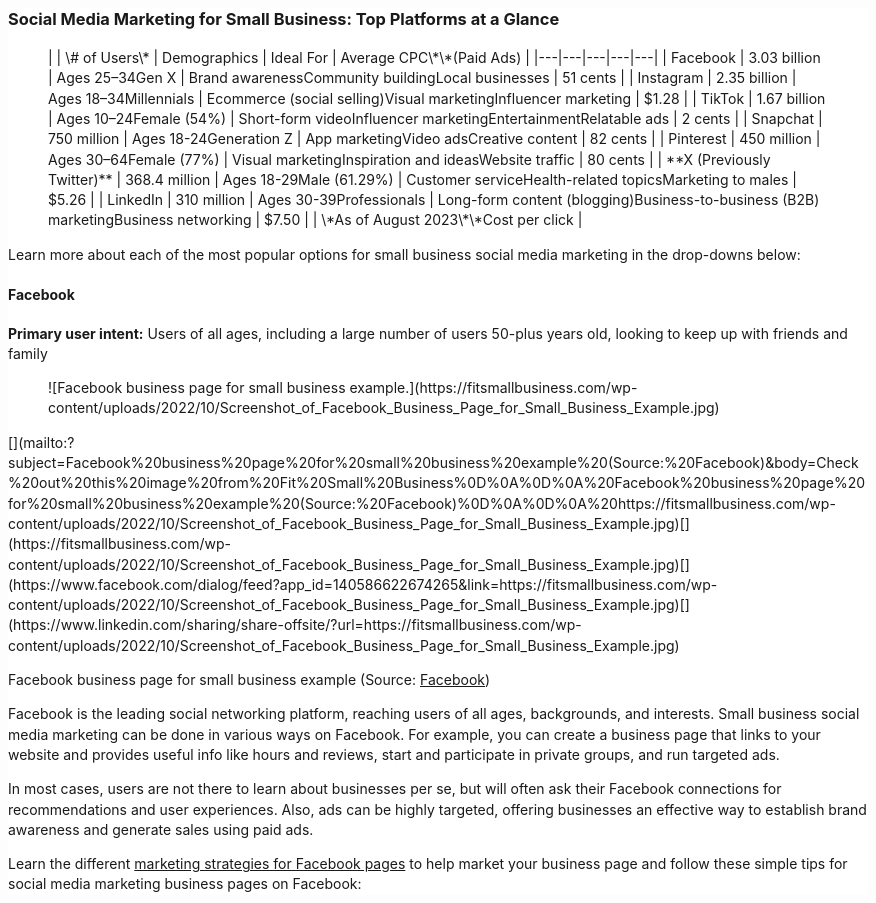 ### Social Media Marketing for Small Business: Top Platforms at a Glance

<figure class="wp-block-table">|  | \# of Users\* | Demographics | Ideal For | Average CPC\*\*(Paid Ads) |
|---|---|---|---|---|
| Facebook | 3.03 billion | Ages 25–34Gen X | Brand awarenessCommunity buildingLocal businesses | 51 cents |
| Instagram | 2.35 billion | Ages 18–34Millennials | Ecommerce (social selling)Visual marketingInfluencer marketing | $1.28 |
| TikTok | 1.67 billion | Ages 10–24Female (54%) | Short-form videoInfluencer marketingEntertainmentRelatable ads | 2 cents |
| Snapchat | 750 million | Ages 18-24Generation Z | App marketingVideo adsCreative content | 82 cents |
| Pinterest | 450 million | Ages 30–64Female (77%) | Visual marketingInspiration and ideasWebsite traffic | 80 cents |
| **X (Previously Twitter)** | 368.4 million | Ages 18-29Male (61.29%) | Customer serviceHealth-related topicsMarketing to males | $5.26 |
| LinkedIn | 310 million | Ages 30-39Professionals | Long-form content (blogging)Business-to-business (B2B) marketingBusiness networking | $7.50 |
| \*As of August 2023\*\*Cost per click |

</figure>Learn more about each of the most popular options for small business social media marketing in the drop-downs below:

#### Facebook

**Primary user intent:** Users of all ages, including a large number of users 50-plus years old, looking to keep up with friends and family

<div class="wp-block-image"><figure class="aligncenter">![Facebook business page for small business example.](https://fitsmallbusiness.com/wp-content/uploads/2022/10/Screenshot_of_Facebook_Business_Page_for_Small_Business_Example.jpg)</figure></div>[](mailto:?subject=Facebook%20business%20page%20for%20small%20business%20example%20(Source:%20Facebook)&body=Check%20out%20this%20image%20from%20Fit%20Small%20Business%0D%0A%0D%0A%20Facebook%20business%20page%20for%20small%20business%20example%20(Source:%20Facebook)%0D%0A%0D%0A%20https://fitsmallbusiness.com/wp-content/uploads/2022/10/Screenshot_of_Facebook_Business_Page_for_Small_Business_Example.jpg)[](https://fitsmallbusiness.com/wp-content/uploads/2022/10/Screenshot_of_Facebook_Business_Page_for_Small_Business_Example.jpg)[](https://www.facebook.com/dialog/feed?app_id=140586622674265&link=https://fitsmallbusiness.com/wp-content/uploads/2022/10/Screenshot_of_Facebook_Business_Page_for_Small_Business_Example.jpg)[](https://www.linkedin.com/sharing/share-offsite/?url=https://fitsmallbusiness.com/wp-content/uploads/2022/10/Screenshot_of_Facebook_Business_Page_for_Small_Business_Example.jpg)

Facebook business page for small business example (Source: [Facebook](https://www.facebook.com/))

Facebook is the leading social networking platform, reaching users of all ages, backgrounds, and interests. Small business social media marketing can be done in various ways on Facebook. For example, you can create a business page that links to your website and provides useful info like hours and reviews, start and participate in private groups, and run targeted ads.

In most cases, users are not there to learn about businesses per se, but will often ask their Facebook connections for recommendations and user experiences. Also, ads can be highly targeted, offering businesses an effective way to establish brand awareness and generate sales using paid ads.

Learn the different [marketing strategies for Facebook pages](https://fitsmallbusiness.com/marketing-strategies-facebook-pages/) to help market your business page and follow these simple tips for social media marketing business pages on Facebook:
